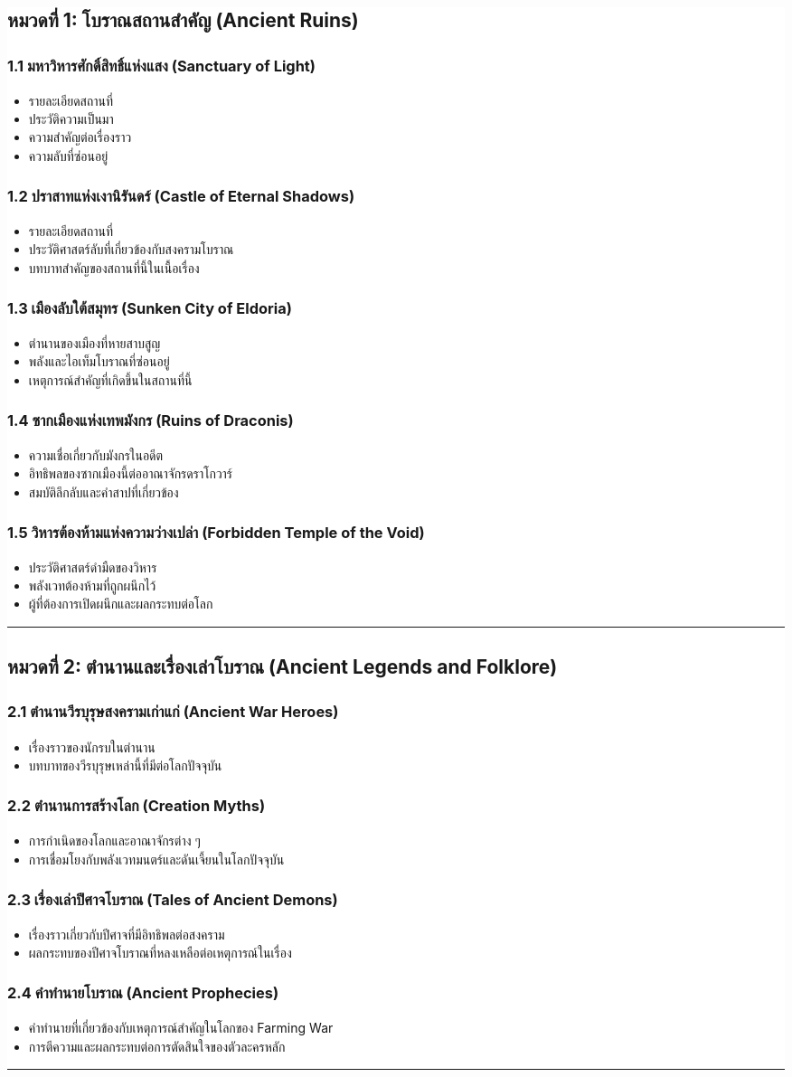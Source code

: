 
## หมวดที่ 1: โบราณสถานสำคัญ (Ancient Ruins)

### 1.1 มหาวิหารศักดิ์สิทธิ์แห่งแสง (Sanctuary of Light)
- รายละเอียดสถานที่
- ประวัติความเป็นมา
- ความสำคัญต่อเรื่องราว
- ความลับที่ซ่อนอยู่

### 1.2 ปราสาทแห่งเงานิรันดร์ (Castle of Eternal Shadows)
- รายละเอียดสถานที่
- ประวัติศาสตร์ลับที่เกี่ยวข้องกับสงครามโบราณ
- บทบาทสำคัญของสถานที่นี้ในเนื้อเรื่อง

### 1.3 เมืองลับใต้สมุทร (Sunken City of Eldoria)
- ตำนานของเมืองที่หายสาบสูญ
- พลังและไอเท็มโบราณที่ซ่อนอยู่
- เหตุการณ์สำคัญที่เกิดขึ้นในสถานที่นี้

### 1.4 ซากเมืองแห่งเทพมังกร (Ruins of Draconis)
- ความเชื่อเกี่ยวกับมังกรในอดีต
- อิทธิพลของซากเมืองนี้ต่ออาณาจักรดราโกวาร์
- สมบัติลึกลับและคำสาปที่เกี่ยวข้อง

### 1.5 วิหารต้องห้ามแห่งความว่างเปล่า (Forbidden Temple of the Void)
- ประวัติศาสตร์ดำมืดของวิหาร
- พลังเวทต้องห้ามที่ถูกผนึกไว้
- ผู้ที่ต้องการเปิดผนึกและผลกระทบต่อโลก

---

## หมวดที่ 2: ตำนานและเรื่องเล่าโบราณ (Ancient Legends and Folklore)

### 2.1 ตำนานวีรบุรุษสงครามเก่าแก่ (Ancient War Heroes)
- เรื่องราวของนักรบในตำนาน
- บทบาทของวีรบุรุษเหล่านี้ที่มีต่อโลกปัจจุบัน

### 2.2 ตำนานการสร้างโลก (Creation Myths)
- การกำเนิดของโลกและอาณาจักรต่าง ๆ
- การเชื่อมโยงกับพลังเวทมนตร์และดันเจี้ยนในโลกปัจจุบัน

### 2.3 เรื่องเล่าปีศาจโบราณ (Tales of Ancient Demons)
- เรื่องราวเกี่ยวกับปีศาจที่มีอิทธิพลต่อสงคราม
- ผลกระทบของปีศาจโบราณที่หลงเหลือต่อเหตุการณ์ในเรื่อง

### 2.4 คำทำนายโบราณ (Ancient Prophecies)
- คำทำนายที่เกี่ยวข้องกับเหตุการณ์สำคัญในโลกของ Farming War
- การตีความและผลกระทบต่อการตัดสินใจของตัวละครหลัก

---